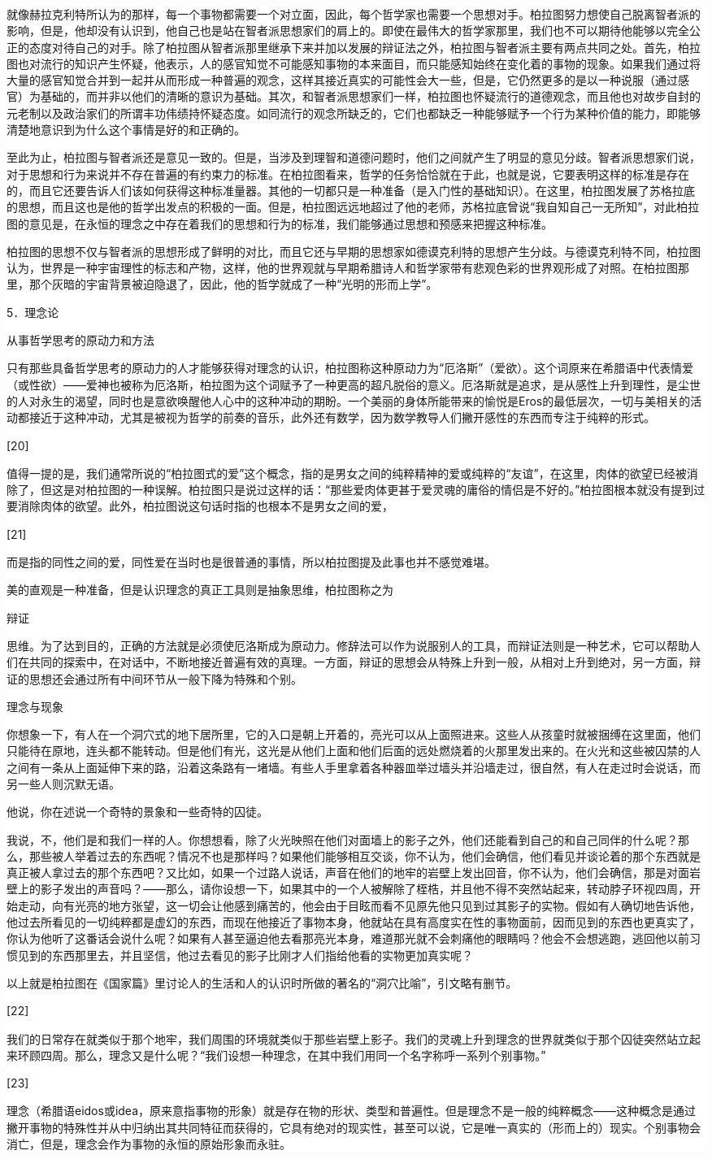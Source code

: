 就像赫拉克利特所认为的那样，每一个事物都需要一个对立面，因此，每个哲学家也需要一个思想对手。柏拉图努力想使自己脱离智者派的影响，但是，他却没有认识到，他自己也是站在智者派思想家们的肩上的。即使在最伟大的哲学家那里，我们也不可以期待他能够以完全公正的态度对待自己的对手。除了柏拉图从智者派那里继承下来并加以发展的辩证法之外，柏拉图与智者派主要有两点共同之处。首先，柏拉图也对流行的知识产生怀疑，他表示，人的感官知觉不可能感知事物的本来面目，而只能感知始终在变化着的事物的现象。如果我们通过将大量的感官知觉合并到一起并从而形成一种普遍的观念，这样其接近真实的可能性会大一些，但是，它仍然更多的是以一种说服（通过感官）为基础的，而并非以他们的清晰的意识为基础。其次，和智者派思想家们一样，柏拉图也怀疑流行的道德观念，而且他也对故步自封的元老制以及政治家们的所谓丰功伟绩持怀疑态度。如同流行的观念所缺乏的，它们也都缺乏一种能够赋予一个行为某种价值的能力，即能够清楚地意识到为什么这个事情是好的和正确的。

至此为止，柏拉图与智者派还是意见一致的。但是，当涉及到理智和道德问题时，他们之间就产生了明显的意见分歧。智者派思想家们说，对于思想和行为来说并不存在普遍的有约束力的标准。在柏拉图看来，哲学的任务恰恰就在于此，也就是说，它要表明这样的标准是存在的，而且它还要告诉人们该如何获得这种标准量器。其他的一切都只是一种准备（是入门性的基础知识）。在这里，柏拉图发展了苏格拉底的思想，而且这也是他的哲学出发点的积极的一面。但是，柏拉图远远地超过了他的老师，苏格拉底曾说“我自知自己一无所知”，对此柏拉图的意见是，在永恒的理念之中存在着我们的思想和行为的标准，我们能够通过思想和预感来把握这种标准。

柏拉图的思想不仅与智者派的思想形成了鲜明的对比，而且它还与早期的思想家如德谟克利特的思想产生分歧。与德谟克利特不同，柏拉图认为，世界是一种宇宙理性的标志和产物，这样，他的世界观就与早期希腊诗人和哲学家带有悲观色彩的世界观形成了对照。在柏拉图那里，那个灰暗的宇宙背景被迫隐退了，因此，他的哲学就成了一种“光明的形而上学”。

5．理念论

从事哲学思考的原动力和方法

只有那些具备哲学思考的原动力的人才能够获得对理念的认识，柏拉图称这种原动力为“厄洛斯”（爱欲）。这个词原来在希腊语中代表情爱（或性欲）——爱神也被称为厄洛斯，柏拉图为这个词赋予了一种更高的超凡脱俗的意义。厄洛斯就是追求，是从感性上升到理性，是尘世的人对永生的渴望，同时也是意欲唤醒他人心中的这种冲动的期盼。一个美丽的身体所能带来的愉悦是Eros的最低层次，一切与美相关的活动都接近于这种冲动，尤其是被视为哲学的前奏的音乐，此外还有数学，因为数学教导人们撇开感性的东西而专注于纯粹的形式。

[20]

值得一提的是，我们通常所说的“柏拉图式的爱”这个概念，指的是男女之间的纯粹精神的爱或纯粹的“友谊”，在这里，肉体的欲望已经被消除了，但这是对柏拉图的一种误解。柏拉图只是说过这样的话：“那些爱肉体更甚于爱灵魂的庸俗的情侣是不好的。”柏拉图根本就没有提到过要消除肉体的欲望。此外，柏拉图说这句话时指的也根本不是男女之间的爱，

[21]

而是指的同性之间的爱，同性爱在当时也是很普通的事情，所以柏拉图提及此事也并不感觉难堪。

美的直观是一种准备，但是认识理念的真正工具则是抽象思维，柏拉图称之为

辩证

思维。为了达到目的，正确的方法就是必须使厄洛斯成为原动力。修辞法可以作为说服别人的工具，而辩证法则是一种艺术，它可以帮助人们在共同的探索中，在对话中，不断地接近普遍有效的真理。一方面，辩证的思想会从特殊上升到一般，从相对上升到绝对，另一方面，辩证的思想还会通过所有中间环节从一般下降为特殊和个别。

理念与现象

你想象一下，有人在一个洞穴式的地下居所里，它的入口是朝上开着的，亮光可以从上面照进来。这些人从孩童时就被捆缚在这里面，他们只能待在原地，连头都不能转动。但是他们有光，这光是从他们上面和他们后面的远处燃烧着的火那里发出来的。在火光和这些被囚禁的人之间有一条从上面延伸下来的路，沿着这条路有一堵墙。有些人手里拿着各种器皿举过墙头并沿墙走过，很自然，有人在走过时会说话，而另一些人则沉默无语。

他说，你在述说一个奇特的景象和一些奇特的囚徒。

我说，不，他们是和我们一样的人。你想想看，除了火光映照在他们对面墙上的影子之外，他们还能看到自己的和自己同伴的什么呢？那么，那些被人举着过去的东西呢？情况不也是那样吗？如果他们能够相互交谈，你不认为，他们会确信，他们看见并谈论着的那个东西就是真正被人拿过去的那个东西吧？又比如，如果一个过路人说话，声音在他们的地牢的岩壁上发出回音，你不认为，他们会确信，那是对面岩壁上的影子发出的声音吗？——那么，请你设想一下，如果其中的一个人被解除了桎梏，并且他不得不突然站起来，转动脖子环视四周，开始走动，向有光亮的地方张望，这一切会让他感到痛苦的，他会由于目眩而看不见原先他只见到过其影子的实物。假如有人确切地告诉他，他过去所看见的一切纯粹都是虚幻的东西，而现在他接近了事物本身，他就站在具有高度实在性的事物面前，因而见到的东西也更真实了，你认为他听了这番话会说什么呢？如果有人甚至逼迫他去看那亮光本身，难道那光就不会刺痛他的眼睛吗？他会不会想逃跑，逃回他以前习惯见到的东西那里去，并且坚信，他过去看见的影子比刚才人们指给他看的实物更加真实呢？

以上就是柏拉图在《国家篇》里讨论人的生活和人的认识时所做的著名的“洞穴比喻”，引文略有删节。

[22]

我们的日常存在就类似于那个地牢，我们周围的环境就类似于那些岩壁上影子。我们的灵魂上升到理念的世界就类似于那个囚徒突然站立起来环顾四周。那么，理念又是什么呢？“我们设想一种理念，在其中我们用同一个名字称呼一系列个别事物。”

[23]

理念（希腊语eidos或idea，原来意指事物的形象）就是存在物的形状、类型和普遍性。但是理念不是一般的纯粹概念——这种概念是通过撇开事物的特殊性并从中归纳出其共同特征而获得的，它具有绝对的现实性，甚至可以说，它是唯一真实的（形而上的）现实。个别事物会消亡，但是，理念会作为事物的永恒的原始形象而永驻。
